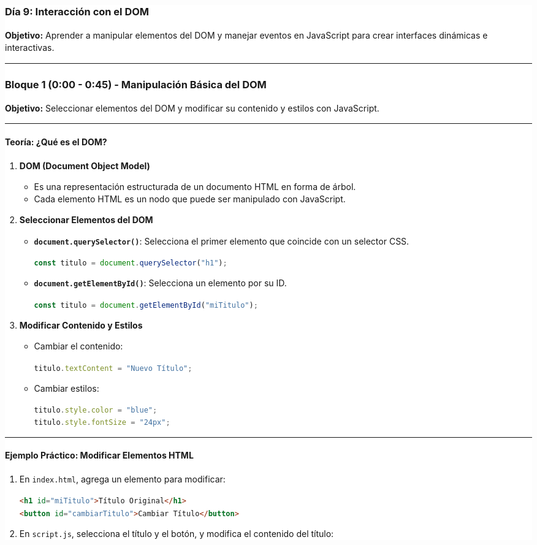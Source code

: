 ### **Día 9: Interacción con el DOM**

**Objetivo:** Aprender a manipular elementos del DOM y manejar eventos en JavaScript para crear interfaces dinámicas e interactivas.

---

### **Bloque 1 (0:00 - 0:45) - Manipulación Básica del DOM**

**Objetivo:** Seleccionar elementos del DOM y modificar su contenido y estilos con JavaScript.

---

#### **Teoría: ¿Qué es el DOM?**

1. **DOM (Document Object Model)**

   - Es una representación estructurada de un documento HTML en forma de árbol.
   - Cada elemento HTML es un nodo que puede ser manipulado con JavaScript.

2. **Seleccionar Elementos del DOM**

   - **`document.querySelector()`**: Selecciona el primer elemento que coincide con un selector CSS.
     ```javascript
     const titulo = document.querySelector("h1");
     ```
   - **`document.getElementById()`**: Selecciona un elemento por su ID.
     ```javascript
     const titulo = document.getElementById("miTitulo");
     ```

3. **Modificar Contenido y Estilos**
   - Cambiar el contenido:
     ```javascript
     titulo.textContent = "Nuevo Título";
     ```
   - Cambiar estilos:
     ```javascript
     titulo.style.color = "blue";
     titulo.style.fontSize = "24px";
     ```

---

#### **Ejemplo Práctico: Modificar Elementos HTML**

1. En `index.html`, agrega un elemento para modificar:

   ```html
   <h1 id="miTitulo">Título Original</h1>
   <button id="cambiarTitulo">Cambiar Título</button>
   ```

2. En `script.js`, selecciona el título y el botón, y modifica el contenido del título:

